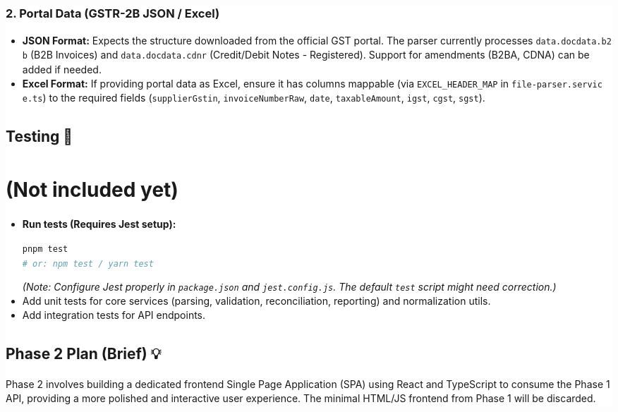 ### 2. Portal Data (GSTR-2B JSON / Excel)

* **JSON Format:** Expects the structure downloaded from the official GST portal. The parser currently processes `data.docdata.b2b` (B2B Invoices) and `data.docdata.cdnr` (Credit/Debit Notes - Registered). Support for amendments (B2BA, CDNA) can be added if needed.
* **Excel Format:** If providing portal data as Excel, ensure it has columns mappable (via `EXCEL_HEADER_MAP` in `file-parser.service.ts`) to the required fields (`supplierGstin`, `invoiceNumberRaw`, `date`, `taxableAmount`, `igst`, `cgst`, `sgst`).

## Testing 🧪 
# (Not included yet)

* **Run tests (Requires Jest setup):**
    ```bash
    pnpm test
    # or: npm test / yarn test
    ```
    *(Note: Configure Jest properly in `package.json` and `jest.config.js`. The default `test` script might need correction.)*
* Add unit tests for core services (parsing, validation, reconciliation, reporting) and normalization utils.
* Add integration tests for API endpoints.

## Phase 2 Plan (Brief) 💡

Phase 2 involves building a dedicated frontend Single Page Application (SPA) using React and TypeScript to consume the Phase 1 API, providing a more polished and interactive user experience. The minimal HTML/JS frontend from Phase 1 will be discarded.
